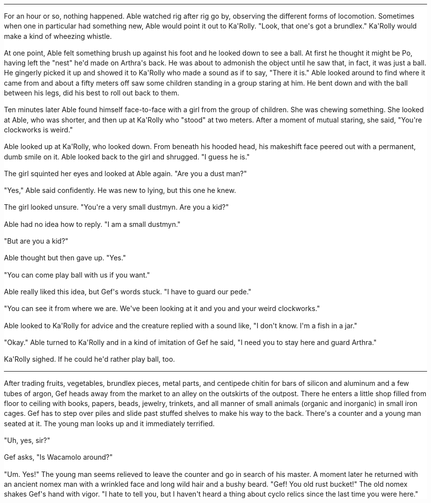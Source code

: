 * * *

For an hour or so, nothing happened. Able watched rig after rig go by, observing the different forms of locomotion. Sometimes when one in particular had something new, Able would point it out to Ka'Rolly. "Look, that one's got a brundlex." Ka'Rolly would make a kind of wheezing whistle.

At one point, Able felt something brush up against his foot and he looked down to see a ball. At first he thought it might be Po, having left the "nest" he'd made on Arthra's back. He was about to admonish the object until he saw that, in fact, it was just a ball. He gingerly picked it up and showed it to Ka'Rolly who made a sound as if to say, "There it is." Able looked around to find where it came from and about a fifty meters off saw some children standing in a group staring at him. He bent down and with the ball between his legs, did his best to roll out back to them.

Ten minutes later Able found himself face-to-face with a girl from the group of children. She was chewing something. She looked at Able, who was shorter, and then up at Ka'Rolly who "stood" at two meters. After a moment of mutual staring, she said, "You're clockworks is weird."

Able looked up at Ka'Rolly, who looked down. From beneath his hooded head, his makeshift face peered out with a permanent, dumb smile on it. Able looked back to the girl and shrugged. "I guess he is."

The girl squinted her eyes and looked at Able again. "Are you a dust man?"

"Yes," Able said confidently. He was new to lying, but this one he knew.

The girl looked unsure. "You're a very small dustmyn. Are you a kid?"

Able had no idea how to reply. "I am a small dustmyn."

"But are you a kid?"

Able thought but then gave up. "Yes."

"You can come play ball with us if you want."

Able really liked this idea, but Gef's words stuck. "I have to guard our pede."

"You can see it from where we are. We've been looking at it and you and your weird clockworks."

Able looked to Ka'Rolly for advice and the creature replied with a sound like, "I don't know. I'm a fish in a jar."

"Okay." Able turned to Ka'Rolly and in a kind of imitation of Gef he said, "I need you to stay here and guard Arthra."

Ka'Rolly sighed. If he could he'd rather play ball, too.

* * *

After trading fruits, vegetables, brundlex pieces, metal parts, and centipede chitin for bars of silicon and aluminum and a few tubes of argon, Gef heads away from the market to an alley on the outskirts of the outpost. There he enters a little shop filled from floor to ceiling with books, papers,  beads, jewelry, trinkets, and all manner of small animals (organic and inorganic) in small iron cages. Gef has to step over piles and slide past stuffed shelves to make his way to the back. There's a counter and a young man seated at it. The young man looks up and it immediately terrified.

"Uh, yes, sir?"

Gef asks, "Is Wacamolo around?"

"Um. Yes!" The young man seems relieved to leave the counter and go in search of his master. A moment later he returned with an ancient nomex man with a wrinkled face and long wild hair and a bushy beard. "Gef! You old rust bucket!" The old nomex shakes Gef's hand with vigor. "I hate to tell you, but I haven't heard a thing about cyclo relics since the last time you were here."
